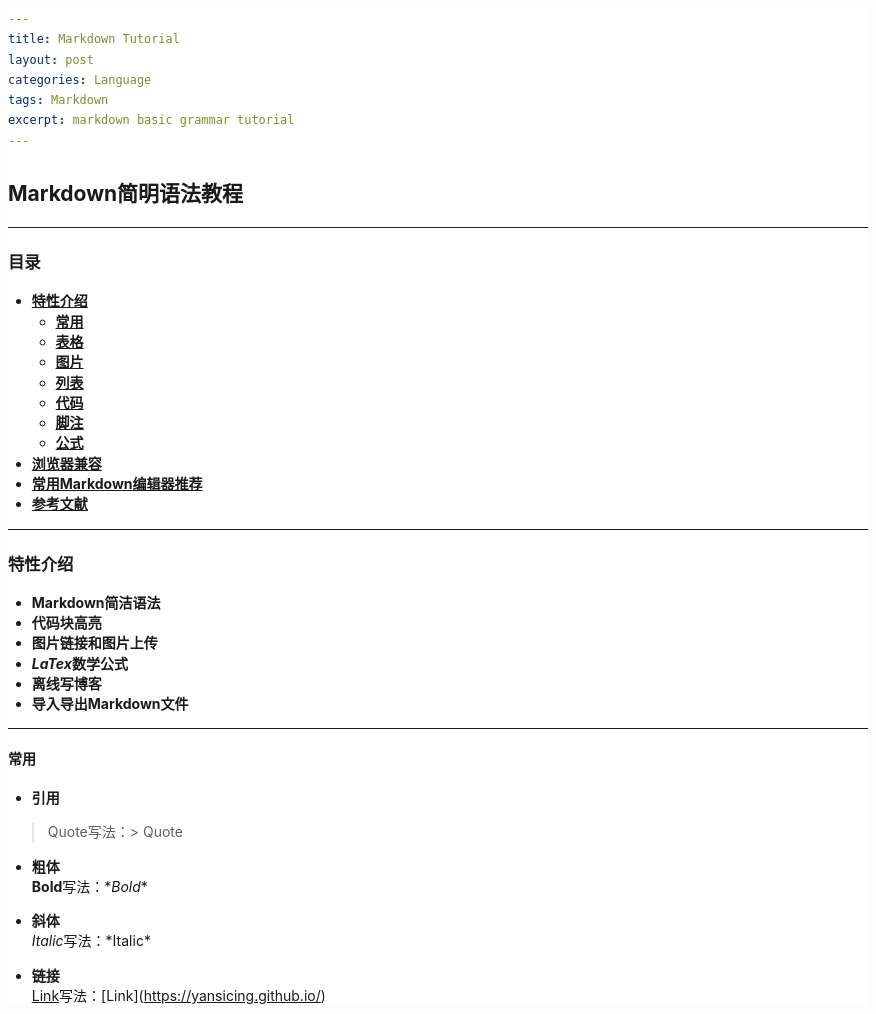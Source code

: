 ```yaml
---
title: Markdown Tutorial
layout: post
categories: Language
tags: Markdown
excerpt: markdown basic grammar tutorial
---
```

## Markdown简明语法教程 <span id="home">
---
	
### 目录

* **[特性介绍](#1)**
	* **[常用](#1.1)**
	* **[表格](#1.2)**
	* **[图片](#1.3)**
	* **[列表](#1.4)**
	* **[代码](#1.5)**
	* **[脚注](#1.6)**
	* **[公式](#1.7)**
* **[浏览器兼容](#2)**
* **[常用Markdown编辑器推荐](#3)**
* **[参考文献](#4)**

---

### 特性介绍<span id="1">
	
- **Markdown简洁语法**
- **代码块高亮**
- **图片链接和图片上传**
- ***LaTex*数学公式**
- **离线写博客**
- **导入导出Markdown文件**

---

#### 常用 <span id="1.1">

- __引用__<br> 
> Quote写法：\> Quote <br> 

- __粗体__<br> 
**Bold**写法：\**Bold**<br> 

- __斜体__<br> 
*Italic*写法：\*Italic*<br> 

- __链接__<br> 
[Link](https://yansicing.github.io/)写法：\[Link](https://yansicing.github.io/)
